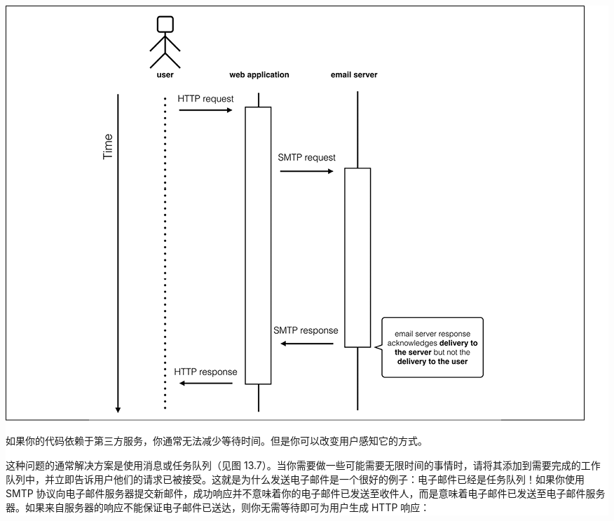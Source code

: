 ![](./images/13-6.png)

如果你的代码依赖于第三方服务，你通常无法减少等待时间。但是你可以改变用户感知它的方式。

这种问题的通常解决方案是使用消息或任务队列（见图 13.7）。当你需要做一些可能需要无限时间的事情时，请将其添加到需要完成的工作队列中，并立即告诉用户他们的请求已被接受。这就是为什么发送电子邮件是一个很好的例子：电子邮件已经是任务队列！如果你使用 SMTP 协议向电子邮件服务器提交新邮件，成功响应并不意味着你的电子邮件已发送至收件人，而是意味着电子邮件已发送至电子邮件服务器。如果来自服务器的响应不能保证电子邮件已送达，则你无需等待即可为用户生成 HTTP 响应：
